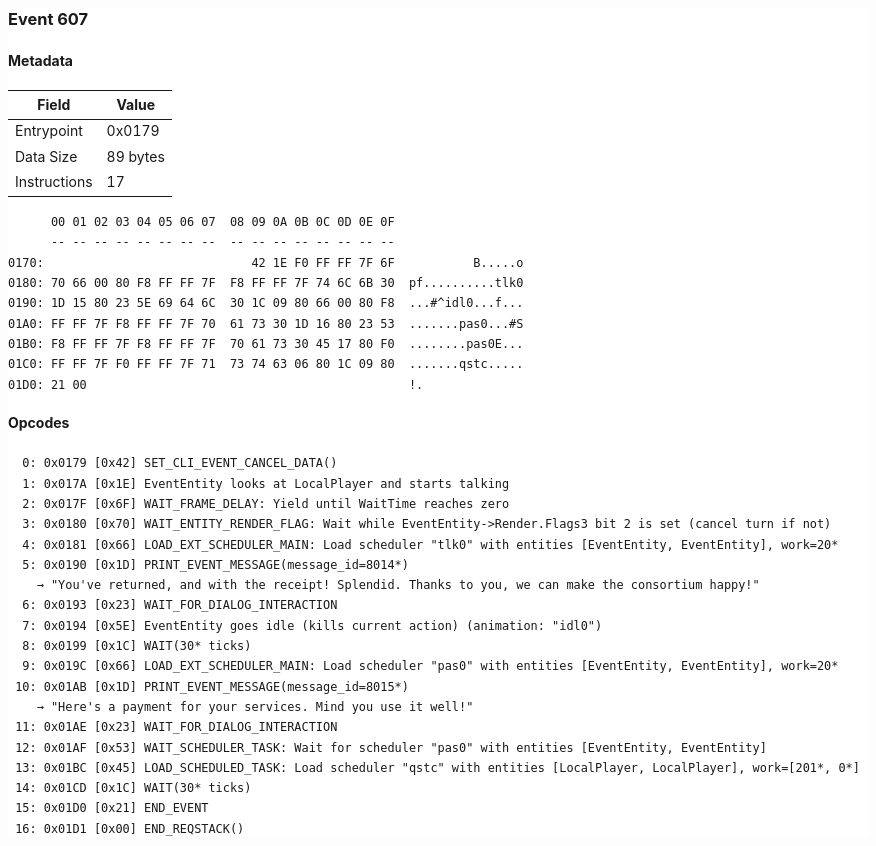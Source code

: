 ### Event 607

#### Metadata

| Field        | Value    |
|--------------|----------|
| Entrypoint   | 0x0179   |
| Data Size    | 89 bytes |
| Instructions | 17       |

```
      00 01 02 03 04 05 06 07  08 09 0A 0B 0C 0D 0E 0F
      -- -- -- -- -- -- -- --  -- -- -- -- -- -- -- --
0170:                             42 1E F0 FF FF 7F 6F           B.....o
0180: 70 66 00 80 F8 FF FF 7F  F8 FF FF 7F 74 6C 6B 30  pf..........tlk0
0190: 1D 15 80 23 5E 69 64 6C  30 1C 09 80 66 00 80 F8  ...#^idl0...f...
01A0: FF FF 7F F8 FF FF 7F 70  61 73 30 1D 16 80 23 53  .......pas0...#S
01B0: F8 FF FF 7F F8 FF FF 7F  70 61 73 30 45 17 80 F0  ........pas0E...
01C0: FF FF 7F F0 FF FF 7F 71  73 74 63 06 80 1C 09 80  .......qstc.....
01D0: 21 00                                             !.              
```

#### Opcodes

```
  0: 0x0179 [0x42] SET_CLI_EVENT_CANCEL_DATA()
  1: 0x017A [0x1E] EventEntity looks at LocalPlayer and starts talking
  2: 0x017F [0x6F] WAIT_FRAME_DELAY: Yield until WaitTime reaches zero
  3: 0x0180 [0x70] WAIT_ENTITY_RENDER_FLAG: Wait while EventEntity->Render.Flags3 bit 2 is set (cancel turn if not)
  4: 0x0181 [0x66] LOAD_EXT_SCHEDULER_MAIN: Load scheduler "tlk0" with entities [EventEntity, EventEntity], work=20*
  5: 0x0190 [0x1D] PRINT_EVENT_MESSAGE(message_id=8014*)
    → "You've returned, and with the receipt! Splendid. Thanks to you, we can make the consortium happy!"
  6: 0x0193 [0x23] WAIT_FOR_DIALOG_INTERACTION
  7: 0x0194 [0x5E] EventEntity goes idle (kills current action) (animation: "idl0")
  8: 0x0199 [0x1C] WAIT(30* ticks)
  9: 0x019C [0x66] LOAD_EXT_SCHEDULER_MAIN: Load scheduler "pas0" with entities [EventEntity, EventEntity], work=20*
 10: 0x01AB [0x1D] PRINT_EVENT_MESSAGE(message_id=8015*)
    → "Here's a payment for your services. Mind you use it well!"
 11: 0x01AE [0x23] WAIT_FOR_DIALOG_INTERACTION
 12: 0x01AF [0x53] WAIT_SCHEDULER_TASK: Wait for scheduler "pas0" with entities [EventEntity, EventEntity]
 13: 0x01BC [0x45] LOAD_SCHEDULED_TASK: Load scheduler "qstc" with entities [LocalPlayer, LocalPlayer], work=[201*, 0*]
 14: 0x01CD [0x1C] WAIT(30* ticks)
 15: 0x01D0 [0x21] END_EVENT
 16: 0x01D1 [0x00] END_REQSTACK()
```
